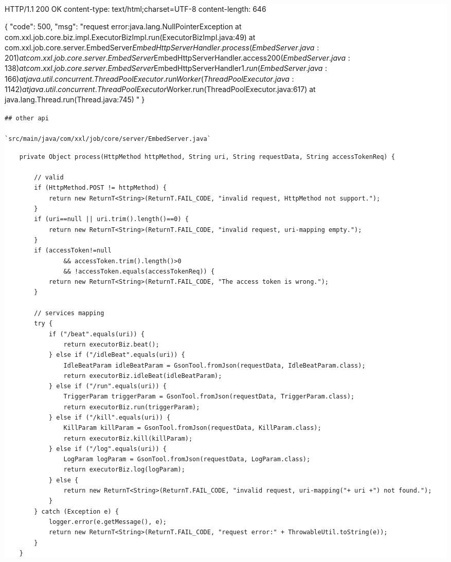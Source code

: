 
```
```
HTTP/1.1 200 OK
content-type: text/html;charset=UTF-8
content-length: 646

{
  "code": 500,
  "msg": "request error:java.lang.NullPointerException
	at com.xxl.job.core.biz.impl.ExecutorBizImpl.run(ExecutorBizImpl.java:49)
	at com.xxl.job.core.server.EmbedServer$EmbedHttpServerHandler.process(EmbedServer.java:201)
	at com.xxl.job.core.server.EmbedServer$EmbedHttpServerHandler.access$200(EmbedServer.java:138)
	at com.xxl.job.core.server.EmbedServer$EmbedHttpServerHandler$1.run(EmbedServer.java:166)
	at java.util.concurrent.ThreadPoolExecutor.runWorker(ThreadPoolExecutor.java:1142)
	at java.util.concurrent.ThreadPoolExecutor$Worker.run(ThreadPoolExecutor.java:617)
	at java.lang.Thread.run(Thread.java:745)
"
}
```
## other api

`src/main/java/com/xxl/job/core/server/EmbedServer.java`

```
        private Object process(HttpMethod httpMethod, String uri, String requestData, String accessTokenReq) {

            // valid
            if (HttpMethod.POST != httpMethod) {
                return new ReturnT<String>(ReturnT.FAIL_CODE, "invalid request, HttpMethod not support.");
            }
            if (uri==null || uri.trim().length()==0) {
                return new ReturnT<String>(ReturnT.FAIL_CODE, "invalid request, uri-mapping empty.");
            }
            if (accessToken!=null
                    && accessToken.trim().length()>0
                    && !accessToken.equals(accessTokenReq)) {
                return new ReturnT<String>(ReturnT.FAIL_CODE, "The access token is wrong.");
            }

            // services mapping
            try {
                if ("/beat".equals(uri)) {
                    return executorBiz.beat();
                } else if ("/idleBeat".equals(uri)) {
                    IdleBeatParam idleBeatParam = GsonTool.fromJson(requestData, IdleBeatParam.class);
                    return executorBiz.idleBeat(idleBeatParam);
                } else if ("/run".equals(uri)) {
                    TriggerParam triggerParam = GsonTool.fromJson(requestData, TriggerParam.class);
                    return executorBiz.run(triggerParam);
                } else if ("/kill".equals(uri)) {
                    KillParam killParam = GsonTool.fromJson(requestData, KillParam.class);
                    return executorBiz.kill(killParam);
                } else if ("/log".equals(uri)) {
                    LogParam logParam = GsonTool.fromJson(requestData, LogParam.class);
                    return executorBiz.log(logParam);
                } else {
                    return new ReturnT<String>(ReturnT.FAIL_CODE, "invalid request, uri-mapping("+ uri +") not found.");
                }
            } catch (Exception e) {
                logger.error(e.getMessage(), e);
                return new ReturnT<String>(ReturnT.FAIL_CODE, "request error:" + ThrowableUtil.toString(e));
            }
        }